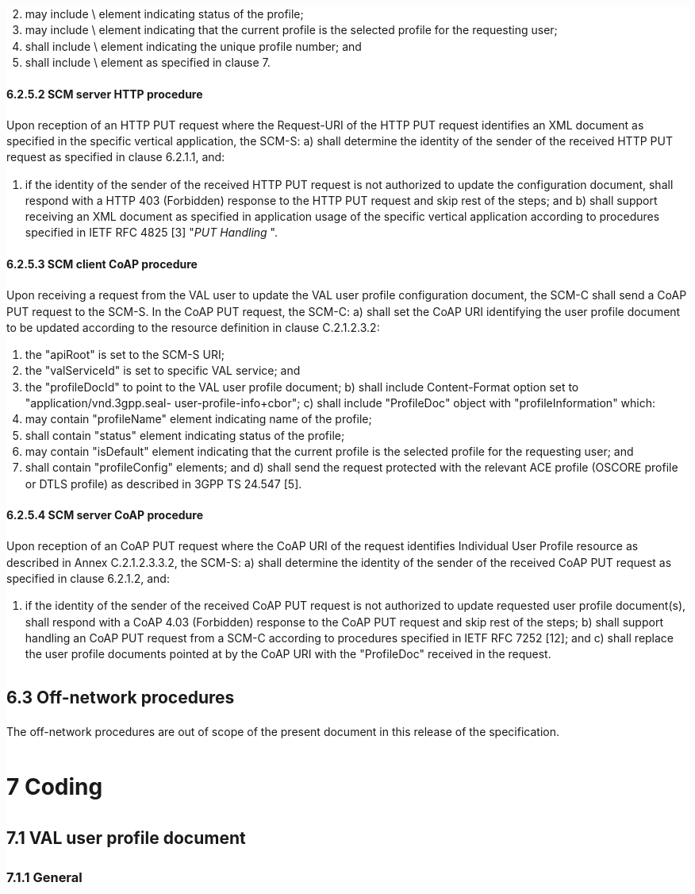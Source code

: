 2) may include \ element indicating status of the profile;
3) may include \ element indicating that the current profile is the
selected profile for the requesting user;
4) shall include \ element indicating the unique profile
number; and
5) shall include \ element as specified in clause 7.
#### 6.2.5.2 SCM server HTTP procedure
Upon reception of an HTTP PUT request where the Request-URI of the HTTP PUT
request identifies an XML document as specified in the specific vertical
application, the SCM-S:
a) shall determine the identity of the sender of the received HTTP PUT request
as specified in clause 6.2.1.1, and:
1) if the identity of the sender of the received HTTP PUT request is not
authorized to update the configuration document, shall respond with a HTTP 403
(Forbidden) response to the HTTP PUT request and skip rest of the steps; and
b) shall support receiving an XML document as specified in application usage
of the specific vertical application according to procedures specified in IETF
RFC 4825 [3] \"_PUT Handling_ \".
#### 6.2.5.3 SCM client CoAP procedure
Upon receiving a request from the VAL user to update the VAL user profile
configuration document, the SCM-C shall send a CoAP PUT request to the SCM-S.
In the CoAP PUT request, the SCM-C:
a) shall set the CoAP URI identifying the user profile document to be updated
according to the resource definition in clause C.2.1.2.3.2:
1) the \"apiRoot\" is set to the SCM-S URI;
2) the \"valServiceId\" is set to specific VAL service; and
3) the \"profileDocId\" to point to the VAL user profile document;
b) shall include Content-Format option set to \"application/vnd.3gpp.seal-
user-profile-info+cbor\";
c) shall include \"ProfileDoc\" object with \"profileInformation\" which:
1) may contain \"profileName\" element indicating name of the profile;
2) shall contain \"status\" element indicating status of the profile;
3) may contain \"isDefault\" element indicating that the current profile is
the selected profile for the requesting user; and
4) shall contain \"profileConfig\" elements; and
d) shall send the request protected with the relevant ACE profile (OSCORE
profile or DTLS profile) as described in 3GPP TS 24.547 [5].
#### 6.2.5.4 SCM server CoAP procedure
Upon reception of an CoAP PUT request where the CoAP URI of the request
identifies Individual User Profile resource as described in Annex
C.2.1.2.3.3.2, the SCM-S:
a) shall determine the identity of the sender of the received CoAP PUT request
as specified in clause 6.2.1.2, and:
1) if the identity of the sender of the received CoAP PUT request is not
authorized to update requested user profile document(s), shall respond with a
CoAP 4.03 (Forbidden) response to the CoAP PUT request and skip rest of the
steps;
b) shall support handling an CoAP PUT request from a SCM-C according to
procedures specified in IETF RFC 7252 [12]; and
c) shall replace the user profile documents pointed at by the CoAP URI with
the \"ProfileDoc\" received in the request.
## 6.3 Off-network procedures
The off-network procedures are out of scope of the present document in this
release of the specification.
# 7 Coding
## 7.1 VAL user profile document
### 7.1.1 General